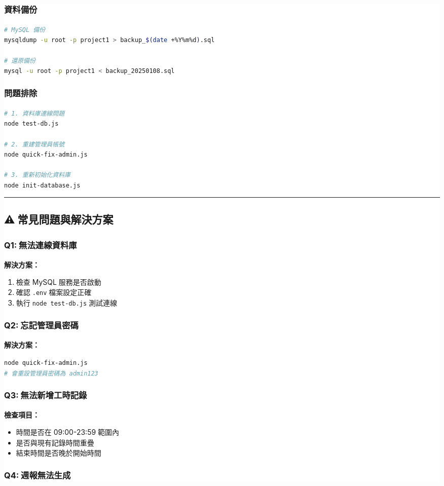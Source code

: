 ### 資料備份

```bash
# MySQL 備份
mysqldump -u root -p project1 > backup_$(date +%Y%m%d).sql

# 還原備份
mysql -u root -p project1 < backup_20250108.sql
```

### 問題排除

```bash
# 1. 資料庫連線問題
node test-db.js

# 2. 重建管理員帳號
node quick-fix-admin.js

# 3. 重新初始化資料庫
node init-database.js
```

---

## ⚠️ 常見問題與解決方案

### Q1: 無法連線資料庫

**解決方案：**

1. 檢查 MySQL 服務是否啟動
2. 確認 `.env` 檔案設定正確
3. 執行 `node test-db.js` 測試連線

### Q2: 忘記管理員密碼

**解決方案：**

```bash
node quick-fix-admin.js
# 會重設管理員密碼為 admin123
```

### Q3: 無法新增工時記錄

**檢查項目：**

- 時間是否在 09:00-23:59 範圍內
- 是否與現有記錄時間重疊
- 結束時間是否晚於開始時間

### Q4: 週報無法生成
